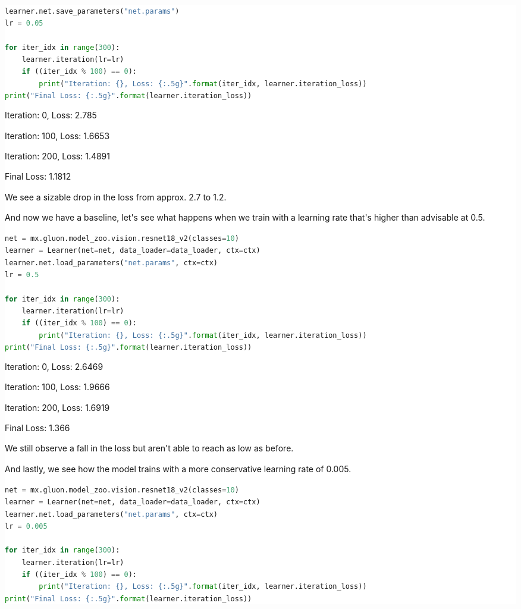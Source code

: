 
```python
learner.net.save_parameters("net.params")
lr = 0.05

for iter_idx in range(300):
    learner.iteration(lr=lr)
    if ((iter_idx % 100) == 0):
        print("Iteration: {}, Loss: {:.5g}".format(iter_idx, learner.iteration_loss))
print("Final Loss: {:.5g}".format(learner.iteration_loss))
```

Iteration: 0, Loss: 2.785 

Iteration: 100, Loss: 1.6653 

Iteration: 200, Loss: 1.4891 


Final Loss: 1.1812 


We see a sizable drop in the loss from approx. 2.7 to 1.2.

And now we have a baseline, let's see what happens when we train with a learning rate that's higher than advisable at 0.5.


```python
net = mx.gluon.model_zoo.vision.resnet18_v2(classes=10)
learner = Learner(net=net, data_loader=data_loader, ctx=ctx)
learner.net.load_parameters("net.params", ctx=ctx)
lr = 0.5

for iter_idx in range(300):
    learner.iteration(lr=lr)
    if ((iter_idx % 100) == 0):
        print("Iteration: {}, Loss: {:.5g}".format(iter_idx, learner.iteration_loss))
print("Final Loss: {:.5g}".format(learner.iteration_loss))
```

Iteration: 0, Loss: 2.6469 

Iteration: 100, Loss: 1.9666 

Iteration: 200, Loss: 1.6919 


Final Loss: 1.366 


We still observe a fall in the loss but aren't able to reach as low as before.

And lastly, we see how the model trains with a more conservative learning rate of 0.005.


```python
net = mx.gluon.model_zoo.vision.resnet18_v2(classes=10)
learner = Learner(net=net, data_loader=data_loader, ctx=ctx)
learner.net.load_parameters("net.params", ctx=ctx)
lr = 0.005

for iter_idx in range(300):
    learner.iteration(lr=lr)
    if ((iter_idx % 100) == 0):
        print("Iteration: {}, Loss: {:.5g}".format(iter_idx, learner.iteration_loss))
print("Final Loss: {:.5g}".format(learner.iteration_loss))
```
